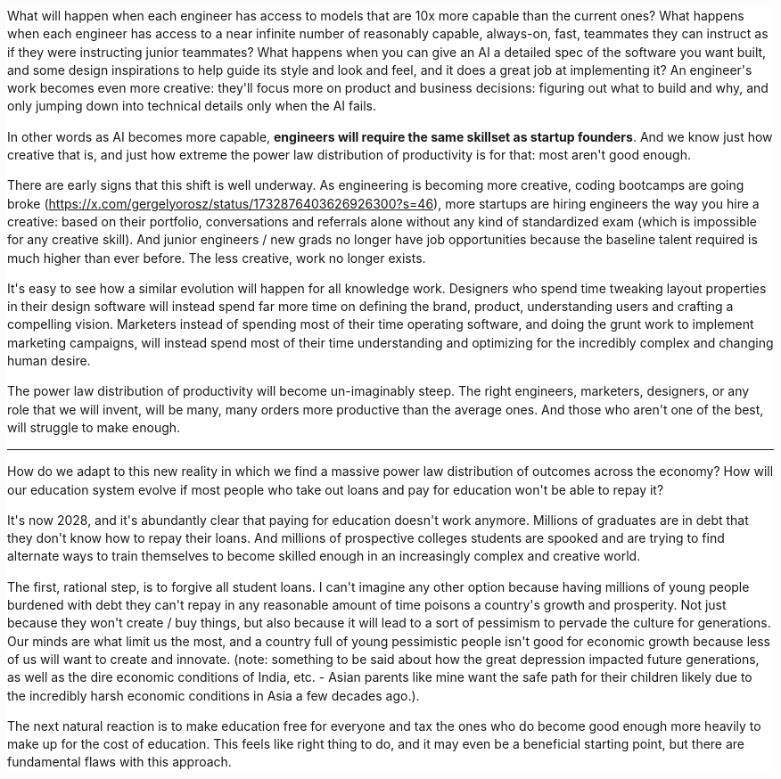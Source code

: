 What will happen when each engineer has access to models that are 10x more capable than the current ones? What happens when each engineer has access to a near infinite number of reasonably capable, always-on, fast, teammates they can instruct as if they were instructing junior teammates? What happens when you can give an AI a detailed spec of the software you want built, and some design inspirations to help guide its style and look and feel, and it does a great job at implementing it? An engineer's work becomes even more creative: they'll focus more on product and business decisions: figuring out what to build and why, and only jumping down into technical details only when the AI fails.

In other words as AI becomes more capable, **engineers will require the same skillset as startup founders**. And we know just how creative that is, and just how extreme the power law distribution of productivity is for that: most aren't good enough.

There are early signs that this shift is well underway. As engineering is becoming more creative, coding bootcamps are going broke (https://x.com/gergelyorosz/status/1732876403626926300?s=46), more startups are hiring engineers the way you hire a creative: based on their portfolio, conversations and referrals alone without any kind of standardized exam (which is impossible for any creative skill). And junior engineers / new grads no longer have job opportunities because the baseline talent required is much higher than ever before. The less creative, work no longer exists.

It's easy to see how a similar evolution will happen for all knowledge work. Designers who spend time tweaking layout properties in their design software will instead spend far more time on defining the brand, product, understanding users and crafting a compelling vision. Marketers instead of spending most of their time operating software, and doing the grunt work to implement marketing campaigns, will instead spend most of their time understanding and optimizing for the incredibly complex and changing human desire.

The power law distribution of productivity will become un-imaginably steep. The right engineers, marketers, designers, or any role that we will invent, will be many, many orders more productive than the average ones. And those who aren't one of the best, will struggle to make enough.

---

How do we adapt to this new reality in which we find a massive power law distribution of outcomes across the economy? How will our education system evolve if most people who take out loans and pay for education won't be able to repay it?

It's now 2028, and it's abundantly clear that paying for education doesn't work anymore. Millions of graduates are in debt that they don't know how to repay their loans. And millions of prospective colleges students are spooked and are trying to find alternate ways to train themselves to become skilled enough in an increasingly complex and creative world.

The first, rational step, is to forgive all student loans. I can't imagine any other option because having millions of young people burdened with debt they can't repay in any reasonable amount of time poisons a country's growth and prosperity. Not just because they won't create / buy things, but also because it will lead to a sort of pessimism to pervade the culture for generations. Our minds are what limit us the most, and a country full of young pessimistic people isn't good for economic growth because less of us will want to create and innovate. (note: something to be said about how the great depression impacted future generations, as well as the dire economic conditions of India, etc. - Asian parents like mine want the safe path for their children likely due to the incredibly harsh economic conditions in Asia a few decades ago.).

The next natural reaction is to make education free for everyone and tax the ones who do become good enough more heavily to make up for the cost of education. This feels like right thing to do, and it may even be a beneficial starting point, but there are fundamental flaws with this approach. 
